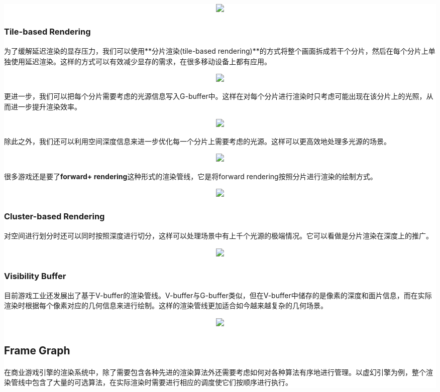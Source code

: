 <div align=center>
<img src="https://i.imgur.com/4n74WFn.png" width="80%">
</div>

### Tile-based Rendering

为了缓解延迟渲染的显存压力，我们可以使用**分片渲染(tile-based rendering)**的方式将整个画面拆成若干个分片，然后在每个分片上单独使用延迟渲染。这样的方式可以有效减少显存的需求，在很多移动设备上都有应用。

<div align=center>
<img src="https://i.imgur.com/kWxDuSM.png" width="80%">
</div>

更进一步，我们可以把每个分片需要考虑的光源信息写入G-buffer中。这样在对每个分片进行渲染时只考虑可能出现在该分片上的光照，从而进一步提升渲染效率。

<div align=center>
<img src="https://i.imgur.com/Rq6I3wR.png" width="80%">
</div>

除此之外，我们还可以利用空间深度信息来进一步优化每一个分片上需要考虑的光源。这样可以更高效地处理多光源的场景。

<div align=center>
<img src="https://i.imgur.com/dYWfdOp.png" width="80%">
</div>

很多游戏还是要了**forward+ rendering**这种形式的渲染管线，它是将forward rendering按照分片进行渲染的绘制方式。

<div align=center>
<img src="https://i.imgur.com/VeFykg7.png" width="80%">
</div>

### Cluster-based Rendering

对空间进行划分时还可以同时按照深度进行切分，这样可以处理场景中有上千个光源的极端情况。它可以看做是分片渲染在深度上的推广。

<div align=center>
<img src="https://i.imgur.com/wHjEAVY.png" width="80%">
</div>

### Visibility Buffer

目前游戏工业还发展出了基于V-buffer的渲染管线。V-buffer与G-buffer类似，但在V-buffer中储存的是像素的深度和面片信息，而在实际渲染时根据每个像素对应的几何信息来进行绘制。这样的渲染管线更加适合如今越来越复杂的几何场景。

<div align=center>
<img src="https://i.imgur.com/vNYm14i.png" width="80%">
</div>

## Frame Graph

在商业游戏引擎的渲染系统中，除了需要包含各种先进的渲染算法外还需要考虑如何对各种算法有序地进行管理。以虚幻引擎为例，整个渲染管线中包含了大量的可选算法，在实际渲染时需要进行相应的调度使它们按顺序进行执行。
